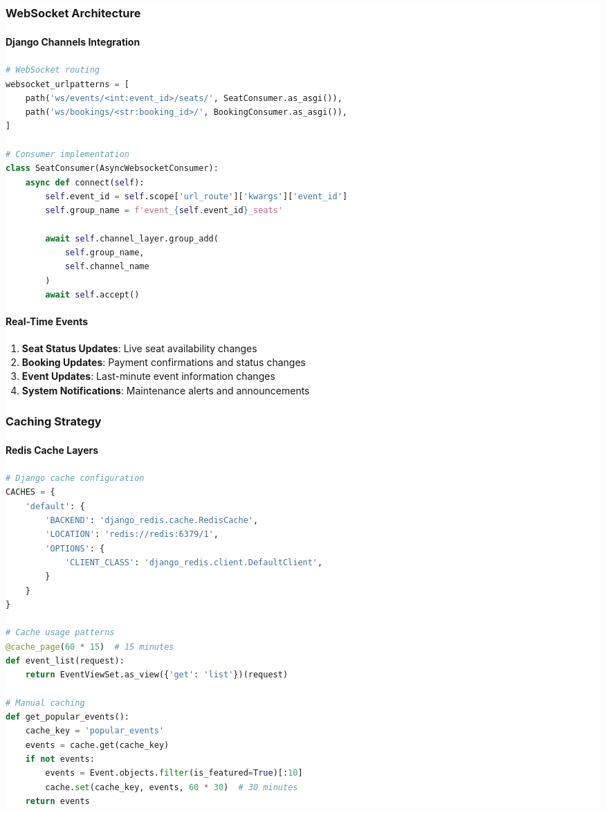 ### WebSocket Architecture

#### Django Channels Integration
```python
# WebSocket routing
websocket_urlpatterns = [
    path('ws/events/<int:event_id>/seats/', SeatConsumer.as_asgi()),
    path('ws/bookings/<str:booking_id>/', BookingConsumer.as_asgi()),
]

# Consumer implementation
class SeatConsumer(AsyncWebsocketConsumer):
    async def connect(self):
        self.event_id = self.scope['url_route']['kwargs']['event_id']
        self.group_name = f'event_{self.event_id}_seats'
        
        await self.channel_layer.group_add(
            self.group_name,
            self.channel_name
        )
        await self.accept()
```

#### Real-Time Events
1. **Seat Status Updates**: Live seat availability changes
2. **Booking Updates**: Payment confirmations and status changes
3. **Event Updates**: Last-minute event information changes
4. **System Notifications**: Maintenance alerts and announcements

### Caching Strategy

#### Redis Cache Layers
```python
# Django cache configuration
CACHES = {
    'default': {
        'BACKEND': 'django_redis.cache.RedisCache',
        'LOCATION': 'redis://redis:6379/1',
        'OPTIONS': {
            'CLIENT_CLASS': 'django_redis.client.DefaultClient',
        }
    }
}

# Cache usage patterns
@cache_page(60 * 15)  # 15 minutes
def event_list(request):
    return EventViewSet.as_view({'get': 'list'})(request)

# Manual caching
def get_popular_events():
    cache_key = 'popular_events'
    events = cache.get(cache_key)
    if not events:
        events = Event.objects.filter(is_featured=True)[:10]
        cache.set(cache_key, events, 60 * 30)  # 30 minutes
    return events
```
